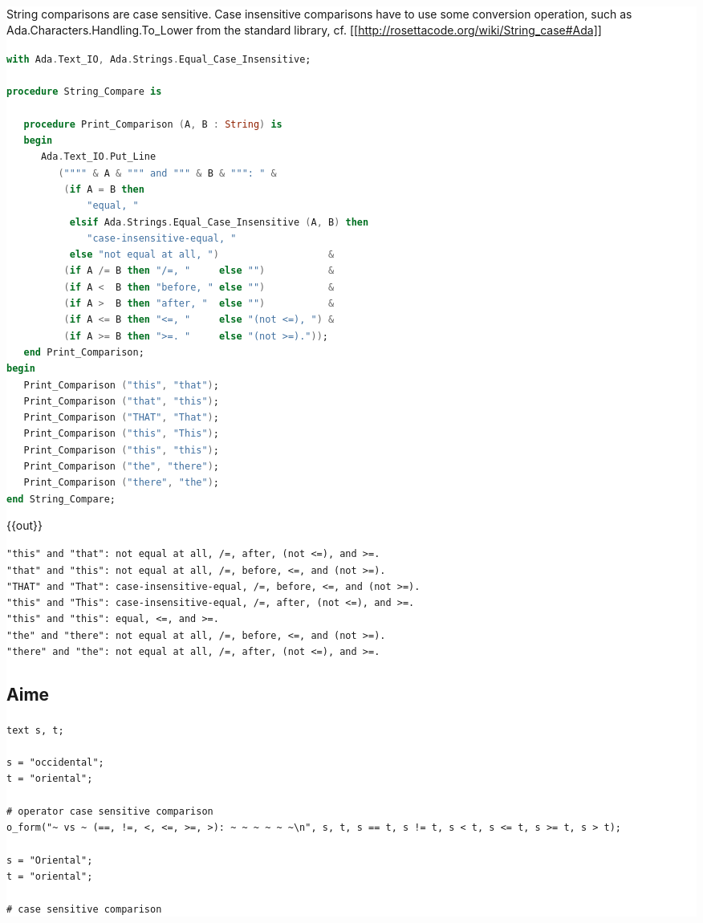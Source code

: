 String comparisons are case sensitive. Case insensitive comparisons have to use some conversion operation, such as Ada.Characters.Handling.To_Lower from the standard library, cf. [[http://rosettacode.org/wiki/String_case#Ada]]


```Ada
with Ada.Text_IO, Ada.Strings.Equal_Case_Insensitive;

procedure String_Compare is

   procedure Print_Comparison (A, B : String) is
   begin
      Ada.Text_IO.Put_Line
         ("""" & A & """ and """ & B & """: " &
          (if A = B then
              "equal, "
           elsif Ada.Strings.Equal_Case_Insensitive (A, B) then
              "case-insensitive-equal, "
           else "not equal at all, ")                   &
          (if A /= B then "/=, "     else "")           &
          (if A <  B then "before, " else "")           &
          (if A >  B then "after, "  else "")           &
          (if A <= B then "<=, "     else "(not <=), ") &
          (if A >= B then ">=. "     else "(not >=)."));
   end Print_Comparison;
begin
   Print_Comparison ("this", "that");
   Print_Comparison ("that", "this");
   Print_Comparison ("THAT", "That");
   Print_Comparison ("this", "This");
   Print_Comparison ("this", "this");
   Print_Comparison ("the", "there");
   Print_Comparison ("there", "the");
end String_Compare;
```


{{out}}

```txt
"this" and "that": not equal at all, /=, after, (not <=), and >=.
"that" and "this": not equal at all, /=, before, <=, and (not >=).
"THAT" and "That": case-insensitive-equal, /=, before, <=, and (not >=).
"this" and "This": case-insensitive-equal, /=, after, (not <=), and >=.
"this" and "this": equal, <=, and >=.
"the" and "there": not equal at all, /=, before, <=, and (not >=).
"there" and "the": not equal at all, /=, after, (not <=), and >=.
```



## Aime


```aime
text s, t;

s = "occidental";
t = "oriental";

# operator case sensitive comparison
o_form("~ vs ~ (==, !=, <, <=, >=, >): ~ ~ ~ ~ ~ ~\n", s, t, s == t, s != t, s < t, s <= t, s >= t, s > t);

s = "Oriental";
t = "oriental";

# case sensitive comparison
```